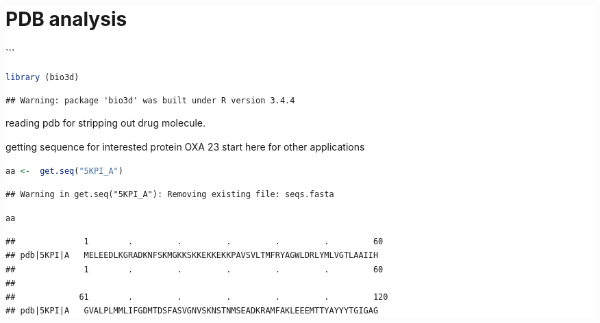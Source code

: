 PDB analysis
================










\`\`\`

``` r
library (bio3d)
```

    ## Warning: package 'bio3d' was built under R version 3.4.4

reading pdb for stripping out drug molecule.




































getting sequence for interested protein OXA 23 start here for other applications

``` r
aa <-  get.seq("5KPI_A")
```

    ## Warning in get.seq("5KPI_A"): Removing existing file: seqs.fasta

``` r
aa
```

    ##              1        .         .         .         .         .         60 
    ## pdb|5KPI|A   MELEEDLKGRADKNFSKMGKKSKKEKKEKKPAVSVLTMFRYAGWLDRLYMLVGTLAAIIH
    ##              1        .         .         .         .         .         60 
    ## 
    ##             61        .         .         .         .         .         120 
    ## pdb|5KPI|A   GVALPLMMLIFGDMTDSFASVGNVSKNSTNMSEADKRAMFAKLEEEMTTYAYYYTGIGAG
